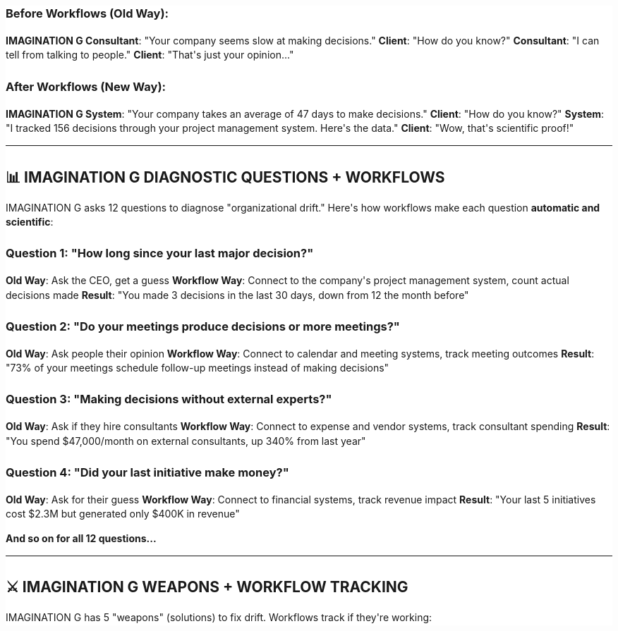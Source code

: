 ### **Before Workflows (Old Way):**
**IMAGINATION G Consultant**: "Your company seems slow at making decisions."
**Client**: "How do you know?"
**Consultant**: "I can tell from talking to people."
**Client**: "That's just your opinion..."

### **After Workflows (New Way):**
**IMAGINATION G System**: "Your company takes an average of 47 days to make decisions."
**Client**: "How do you know?"
**System**: "I tracked 156 decisions through your project management system. Here's the data."
**Client**: "Wow, that's scientific proof!"

---

## 📊 **IMAGINATION G DIAGNOSTIC QUESTIONS + WORKFLOWS**

IMAGINATION G asks 12 questions to diagnose "organizational drift." Here's how workflows make each question **automatic and scientific**:

### **Question 1: "How long since your last major decision?"**
**Old Way**: Ask the CEO, get a guess
**Workflow Way**: Connect to the company's project management system, count actual decisions made
**Result**: "You made 3 decisions in the last 30 days, down from 12 the month before"

### **Question 2: "Do your meetings produce decisions or more meetings?"**
**Old Way**: Ask people their opinion
**Workflow Way**: Connect to calendar and meeting systems, track meeting outcomes
**Result**: "73% of your meetings schedule follow-up meetings instead of making decisions"

### **Question 3: "Making decisions without external experts?"**
**Old Way**: Ask if they hire consultants
**Workflow Way**: Connect to expense and vendor systems, track consultant spending
**Result**: "You spend $47,000/month on external consultants, up 340% from last year"

### **Question 4: "Did your last initiative make money?"**
**Old Way**: Ask for their guess
**Workflow Way**: Connect to financial systems, track revenue impact
**Result**: "Your last 5 initiatives cost $2.3M but generated only $400K in revenue"

**And so on for all 12 questions...**

---

## ⚔️ **IMAGINATION G WEAPONS + WORKFLOW TRACKING**

IMAGINATION G has 5 "weapons" (solutions) to fix drift. Workflows track if they're working:
